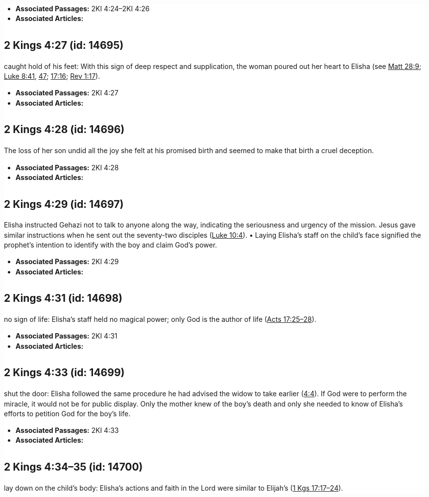 * **Associated Passages:** 2KI 4:24–2KI 4:26
* **Associated Articles:** 

## 2 Kings 4:27 (id: 14695)

caught hold of his feet: With this sign of deep respect and supplication, the woman poured out her heart to Elisha (see [Matt 28:9](https://ref.ly/Matt28:9); [Luke 8:41](https://ref.ly/Luke8:41), [47](https://ref.ly/Luke8:47); [17:16](https://ref.ly/Luke17:16); [Rev 1:17](https://ref.ly/Rev1:17)).

* **Associated Passages:** 2KI 4:27
* **Associated Articles:** 

## 2 Kings 4:28 (id: 14696)

The loss of her son undid all the joy she felt at his promised birth and seemed to make that birth a cruel deception.

* **Associated Passages:** 2KI 4:28
* **Associated Articles:** 

## 2 Kings 4:29 (id: 14697)

Elisha instructed Gehazi not to talk to anyone along the way, indicating the seriousness and urgency of the mission. Jesus gave similar instructions when he sent out the seventy\-two disciples ([Luke 10:4](https://ref.ly/Luke10:4)). • Laying Elisha’s staff on the child’s face signified the prophet’s intention to identify with the boy and claim God’s power.

* **Associated Passages:** 2KI 4:29
* **Associated Articles:** 

## 2 Kings 4:31 (id: 14698)

no sign of life: Elisha’s staff held no magical power; only God is the author of life ([Acts 17:25–28](https://ref.ly/Acts17:25-Acts17:28)).

* **Associated Passages:** 2KI 4:31
* **Associated Articles:** 

## 2 Kings 4:33 (id: 14699)

shut the door: Elisha followed the same procedure he had advised the widow to take earlier ([4:4](https://ref.ly/2Kgs4:4)). If God were to perform the miracle, it would not be for public display. Only the mother knew of the boy’s death and only she needed to know of Elisha’s efforts to petition God for the boy’s life.

* **Associated Passages:** 2KI 4:33
* **Associated Articles:** 

## 2 Kings 4:34–35 (id: 14700)

lay down on the child’s body: Elisha’s actions and faith in the Lord were similar to Elijah’s ([1 Kgs 17:17–24](https://ref.ly/1Kgs17:17-1Kgs17:24)).
